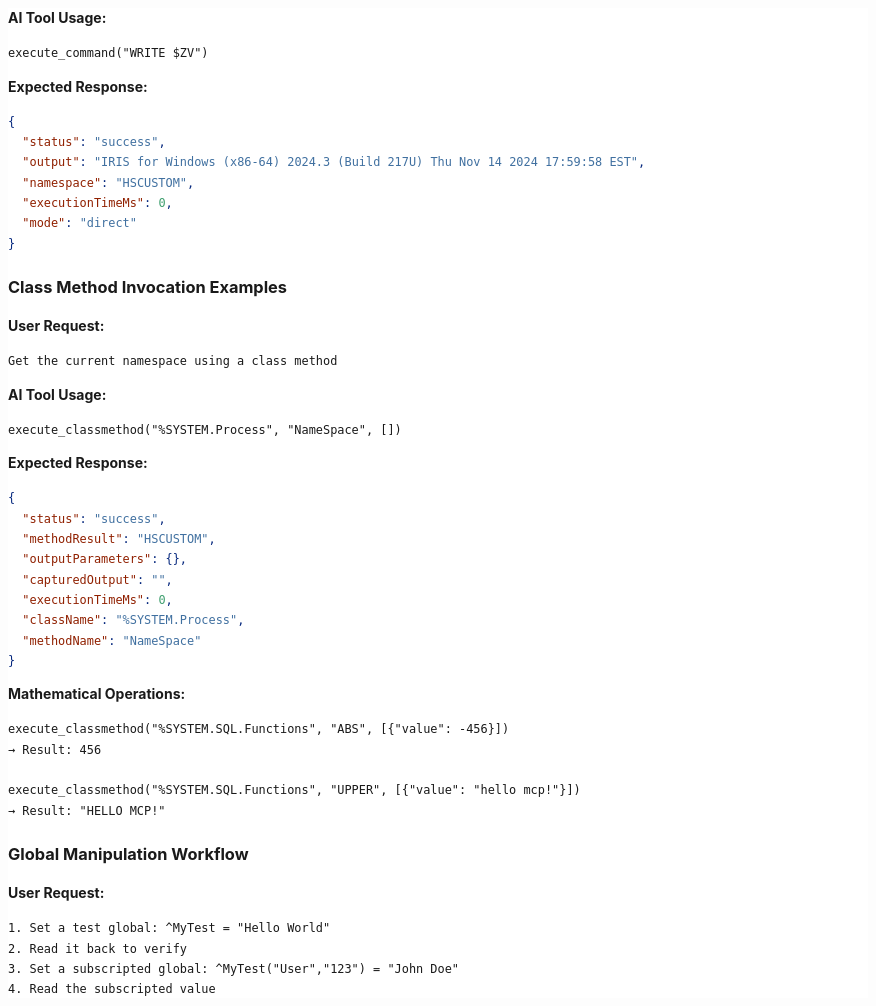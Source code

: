 **AI Tool Usage:**
```
execute_command("WRITE $ZV")
```

**Expected Response:**
```json
{
  "status": "success",
  "output": "IRIS for Windows (x86-64) 2024.3 (Build 217U) Thu Nov 14 2024 17:59:58 EST",
  "namespace": "HSCUSTOM",
  "executionTimeMs": 0,
  "mode": "direct"
}
```

### Class Method Invocation Examples

**User Request:**
```
Get the current namespace using a class method
```

**AI Tool Usage:**
```
execute_classmethod("%SYSTEM.Process", "NameSpace", [])
```

**Expected Response:**
```json
{
  "status": "success",
  "methodResult": "HSCUSTOM",
  "outputParameters": {},
  "capturedOutput": "",
  "executionTimeMs": 0,
  "className": "%SYSTEM.Process",
  "methodName": "NameSpace"
}
```

**Mathematical Operations:**
```
execute_classmethod("%SYSTEM.SQL.Functions", "ABS", [{"value": -456}])
→ Result: 456

execute_classmethod("%SYSTEM.SQL.Functions", "UPPER", [{"value": "hello mcp!"}])
→ Result: "HELLO MCP!"
```

### Global Manipulation Workflow

**User Request:**
```
1. Set a test global: ^MyTest = "Hello World"
2. Read it back to verify
3. Set a subscripted global: ^MyTest("User","123") = "John Doe"
4. Read the subscripted value
```
